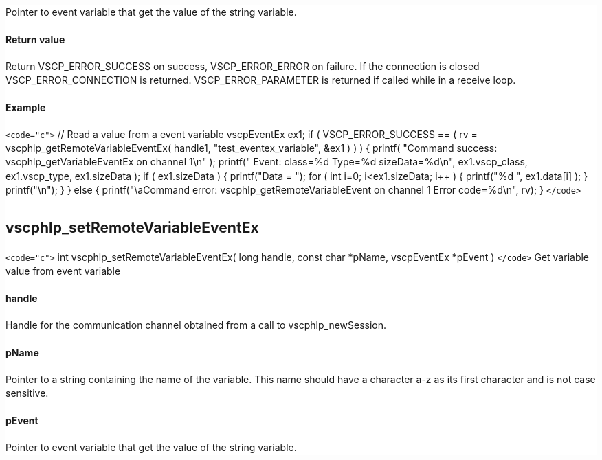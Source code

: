 Pointer to event variable that get the value of the string variable. 

####  Return value

Return VSCP_ERROR_SUCCESS on success, VSCP_ERROR_ERROR on failure. If the connection is closed VSCP_ERROR_CONNECTION is returned. VSCP_ERROR_PARAMETER is returned if called while in a receive loop.


#### Example

`<code="c">`
// Read a value from a event variable 
vscpEventEx ex1;
if ( VSCP_ERROR_SUCCESS == 
         ( rv = vscphlp_getRemoteVariableEventEx( handle1, "test_eventex_variable", &ex1  ) ) ) {
    printf( "Command success: vscphlp_getVariableEventEx on channel 1\n" );
    printf(" Event: class=%d Type=%d sizeData=%d\n", 
                        ex1.vscp_class,
                        ex1.vscp_type,
                        ex1.sizeData );
    if ( ex1.sizeData ) {
        printf("Data = ");
        for ( int i=0; i<ex1.sizeData; i++ ) {
            printf("%d ", ex1.data[i] );
        }
        printf("\n");
    }
}
else {
    printf("\aCommand error: vscphlp_getRemoteVariableEvent on channel 1  Error code=%d\n", rv);
}
`</code>`



## vscphlp_setRemoteVariableEventEx

`<code="c">`
int vscphlp_setRemoteVariableEventEx( long handle, const char *pName, vscpEventEx *pEvent ) 
`</code>`
Get variable value from event variable 

####  handle

Handle for the communication channel obtained from a call to [vscphlp_newSession](http://www.vscp.org/docs/vscphelper/doku.php?id=non_graphic_lib_api#vscphlp_newsession).

####  pName

Pointer to a string containing the name of the variable. This name should have a character a-z as its first character and is not case sensitive.

####  pEvent

Pointer to event variable that get the value of the string variable.
